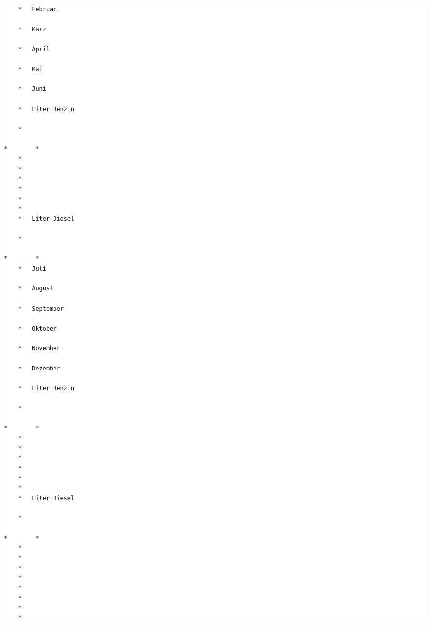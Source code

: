         *   Februar

        *   März

        *   April

        *   Mai

        *   Juni

        *   Liter Benzin

        *

    *        *
        *
        *
        *
        *
        *
        *
        *   Liter Diesel

        *

    *        *
        *   Juli

        *   August

        *   September

        *   Oktober

        *   November

        *   Dezember

        *   Liter Benzin

        *

    *        *
        *
        *
        *
        *
        *
        *
        *   Liter Diesel

        *

    *        *
        *
        *
        *
        *
        *
        *
        *
        *

